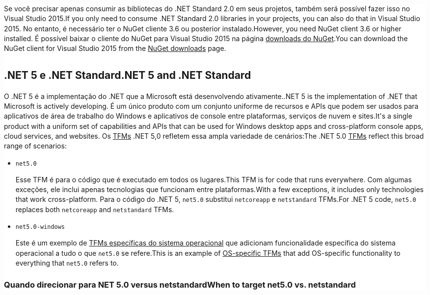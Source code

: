 <span data-ttu-id="dd3ae-185">Se você precisar apenas consumir as bibliotecas do .NET Standard 2.0 em seus projetos, também será possível fazer isso no Visual Studio 2015.</span><span class="sxs-lookup"><span data-stu-id="dd3ae-185">If you only need to consume .NET Standard 2.0 libraries in your projects, you can also do that in Visual Studio 2015.</span></span> <span data-ttu-id="dd3ae-186">No entanto, é necessário ter o NuGet cliente 3.6 ou posterior instalado.</span><span class="sxs-lookup"><span data-stu-id="dd3ae-186">However, you need NuGet client 3.6 or higher installed.</span></span> <span data-ttu-id="dd3ae-187">É possível baixar o cliente do NuGet para Visual Studio 2015 na página [downloads do NuGet](https://www.nuget.org/downloads).</span><span class="sxs-lookup"><span data-stu-id="dd3ae-187">You can download the NuGet client for Visual Studio 2015 from the [NuGet downloads](https://www.nuget.org/downloads) page.</span></span>

## <a name="net-5-and-net-standard"></a><span data-ttu-id="dd3ae-188">.NET 5 e .NET Standard</span><span class="sxs-lookup"><span data-stu-id="dd3ae-188">.NET 5 and .NET Standard</span></span>

<span data-ttu-id="dd3ae-189">O .NET 5 é a implementação do .NET que a Microsoft está desenvolvendo ativamente.</span><span class="sxs-lookup"><span data-stu-id="dd3ae-189">.NET 5 is the implementation of .NET that Microsoft is actively developing.</span></span> <span data-ttu-id="dd3ae-190">É um único produto com um conjunto uniforme de recursos e APIs que podem ser usados para aplicativos de área de trabalho do Windows e aplicativos de console entre plataformas, serviços de nuvem e sites.</span><span class="sxs-lookup"><span data-stu-id="dd3ae-190">It's a single product with a uniform set of capabilities and APIs that can be used for Windows desktop apps and cross-platform console apps, cloud services, and websites.</span></span> <span data-ttu-id="dd3ae-191">Os [TFMs](frameworks.md) .NET 5,0 refletem essa ampla variedade de cenários:</span><span class="sxs-lookup"><span data-stu-id="dd3ae-191">The .NET 5.0 [TFMs](frameworks.md) reflect this broad range of scenarios:</span></span>

* `net5.0`

  <span data-ttu-id="dd3ae-192">Esse TFM é para o código que é executado em todos os lugares.</span><span class="sxs-lookup"><span data-stu-id="dd3ae-192">This TFM is for code that runs everywhere.</span></span> <span data-ttu-id="dd3ae-193">Com algumas exceções, ele inclui apenas tecnologias que funcionam entre plataformas.</span><span class="sxs-lookup"><span data-stu-id="dd3ae-193">With a few exceptions, it includes only technologies that work cross-platform.</span></span> <span data-ttu-id="dd3ae-194">Para o código do .NET 5, `net5.0` substitui `netcoreapp` e `netstandard` TFMs.</span><span class="sxs-lookup"><span data-stu-id="dd3ae-194">For .NET 5 code, `net5.0` replaces both `netcoreapp` and `netstandard` TFMs.</span></span>

* `net5.0-windows`

  <span data-ttu-id="dd3ae-195">Este é um exemplo de [TFMs específicas do sistema operacional](frameworks.md#net-5-os-specific-tfms) que adicionam funcionalidade específica do sistema operacional a tudo o que `net5.0` se refere.</span><span class="sxs-lookup"><span data-stu-id="dd3ae-195">This is an example of [OS-specific TFMs](frameworks.md#net-5-os-specific-tfms) that add OS-specific functionality to everything that `net5.0` refers to.</span></span>

### <a name="when-to-target-net50-vs-netstandard"></a><span data-ttu-id="dd3ae-196">Quando direcionar para NET 5.0 versus netstandard</span><span class="sxs-lookup"><span data-stu-id="dd3ae-196">When to target net5.0 vs. netstandard</span></span>
